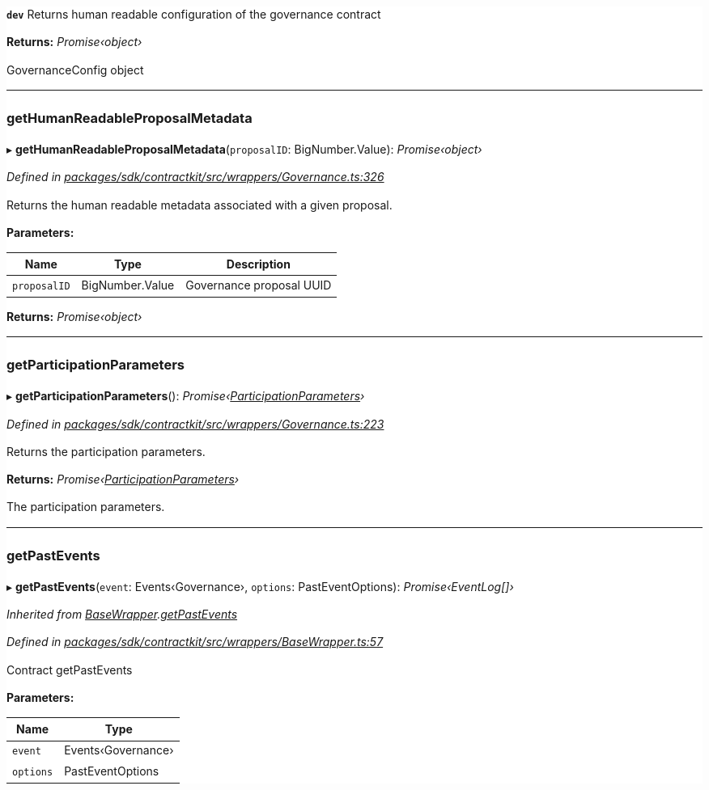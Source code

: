 **`dev`** Returns human readable configuration of the governance contract

**Returns:** *Promise‹object›*

GovernanceConfig object

___

###  getHumanReadableProposalMetadata

▸ **getHumanReadableProposalMetadata**(`proposalID`: BigNumber.Value): *Promise‹object›*

*Defined in [packages/sdk/contractkit/src/wrappers/Governance.ts:326](https://github.com/celo-org/celo-monorepo/blob/master/packages/sdk/contractkit/src/wrappers/Governance.ts#L326)*

Returns the human readable metadata associated with a given proposal.

**Parameters:**

Name | Type | Description |
------ | ------ | ------ |
`proposalID` | BigNumber.Value | Governance proposal UUID  |

**Returns:** *Promise‹object›*

___

###  getParticipationParameters

▸ **getParticipationParameters**(): *Promise‹[ParticipationParameters](../interfaces/_wrappers_governance_.participationparameters.md)›*

*Defined in [packages/sdk/contractkit/src/wrappers/Governance.ts:223](https://github.com/celo-org/celo-monorepo/blob/master/packages/sdk/contractkit/src/wrappers/Governance.ts#L223)*

Returns the participation parameters.

**Returns:** *Promise‹[ParticipationParameters](../interfaces/_wrappers_governance_.participationparameters.md)›*

The participation parameters.

___

###  getPastEvents

▸ **getPastEvents**(`event`: Events‹Governance›, `options`: PastEventOptions): *Promise‹EventLog[]›*

*Inherited from [BaseWrapper](_wrappers_basewrapper_.basewrapper.md).[getPastEvents](_wrappers_basewrapper_.basewrapper.md#getpastevents)*

*Defined in [packages/sdk/contractkit/src/wrappers/BaseWrapper.ts:57](https://github.com/celo-org/celo-monorepo/blob/master/packages/sdk/contractkit/src/wrappers/BaseWrapper.ts#L57)*

Contract getPastEvents

**Parameters:**

Name | Type |
------ | ------ |
`event` | Events‹Governance› |
`options` | PastEventOptions |
